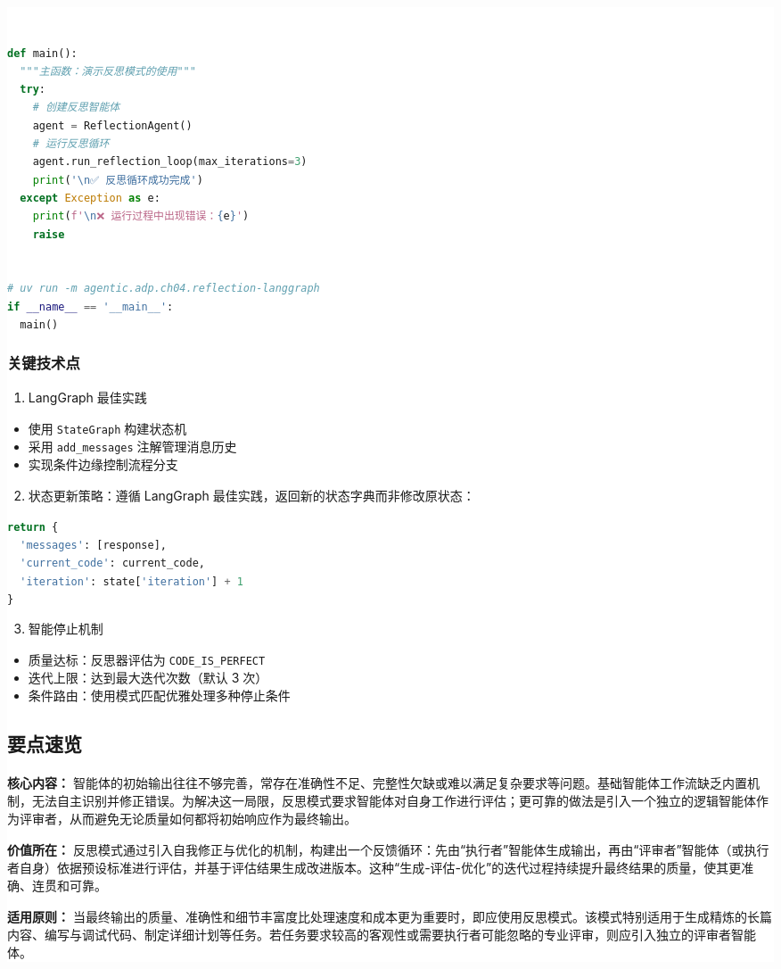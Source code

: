 ```python


def main():
  """主函数：演示反思模式的使用"""
  try:
    # 创建反思智能体
    agent = ReflectionAgent()
    # 运行反思循环
    agent.run_reflection_loop(max_iterations=3)
    print('\n✅ 反思循环成功完成')
  except Exception as e:
    print(f'\n❌ 运行过程中出现错误：{e}')
    raise


# uv run -m agentic.adp.ch04.reflection-langgraph
if __name__ == '__main__':
  main()
```

### 关键技术点

1. LangGraph 最佳实践

- 使用 `StateGraph` 构建状态机
- 采用 `add_messages` 注解管理消息历史
- 实现条件边缘控制流程分支

2. 状态更新策略：遵循 LangGraph 最佳实践，返回新的状态字典而非修改原状态：

```python
return {
  'messages': [response],
  'current_code': current_code,
  'iteration': state['iteration'] + 1
}
```

3. 智能停止机制

- 质量达标：反思器评估为 `CODE_IS_PERFECT`
- 迭代上限：达到最大迭代次数（默认 3 次）
- 条件路由：使用模式匹配优雅处理多种停止条件

## 要点速览

**核心内容：** 智能体的初始输出往往不够完善，常存在准确性不足、完整性欠缺或难以满足复杂要求等问题。基础智能体工作流缺乏内置机制，无法自主识别并修正错误。为解决这一局限，反思模式要求智能体对自身工作进行评估；更可靠的做法是引入一个独立的逻辑智能体作为评审者，从而避免无论质量如何都将初始响应作为最终输出。

**价值所在：** 反思模式通过引入自我修正与优化的机制，构建出一个反馈循环：先由“执行者”智能体生成输出，再由“评审者”智能体（或执行者自身）依据预设标准进行评估，并基于评估结果生成改进版本。这种“生成-评估-优化”的迭代过程持续提升最终结果的质量，使其更准确、连贯和可靠。

**适用原则：** 当最终输出的质量、准确性和细节丰富度比处理速度和成本更为重要时，即应使用反思模式。该模式特别适用于生成精炼的长篇内容、编写与调试代码、制定详细计划等任务。若任务要求较高的客观性或需要执行者可能忽略的专业评审，则应引入独立的评审者智能体。
